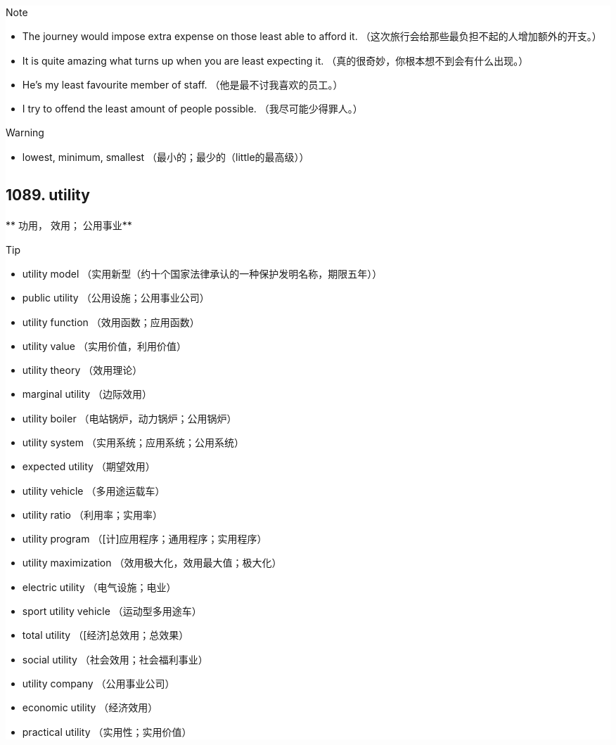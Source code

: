 > [!NOTE]
>
> - The journey would impose extra expense on those least able to afford it. （这次旅行会给那些最负担不起的人增加额外的开支。）
>
> - It is quite amazing what turns up when you are least expecting it. （真的很奇妙，你根本想不到会有什么出现。）
>
> - He’s my least favourite member of staff. （他是最不讨我喜欢的员工。）
>
> - I try to offend the least amount of people possible. （我尽可能少得罪人。）
>

> [!WARNING]
>
> - lowest, minimum, smallest （最小的；最少的（little的最高级））
>

## 1089. utility

** 功用， 效用； 公用事业**

> [!TIP]
>
> - utility model （实用新型（约十个国家法律承认的一种保护发明名称，期限五年））
>
> - public utility （公用设施；公用事业公司）
>
> - utility function （效用函数；应用函数）
>
> - utility value （实用价值，利用价值）
>
> - utility theory （效用理论）
>
> - marginal utility （边际效用）
>
> - utility boiler （电站锅炉，动力锅炉；公用锅炉）
>
> - utility system （实用系统；应用系统；公用系统）
>
> - expected utility （期望效用）
>
> - utility vehicle （多用途运载车）
>
> - utility ratio （利用率；实用率）
>
> - utility program （[计]应用程序；通用程序；实用程序）
>
> - utility maximization （效用极大化，效用最大值；极大化）
>
> - electric utility （电气设施；电业）
>
> - sport utility vehicle （运动型多用途车）
>
> - total utility （[经济]总效用；总效果）
>
> - social utility （社会效用；社会福利事业）
>
> - utility company （公用事业公司）
>
> - economic utility （经济效用）
>
> - practical utility （实用性；实用价值）
>
